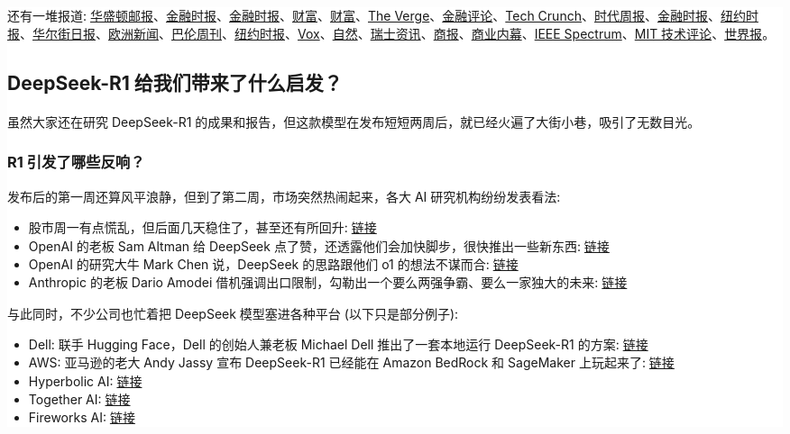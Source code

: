 还有一堆报道: [华盛顿邮报](https://www.washingtonpost.com/technology/2025/01/28/deepseek-ai-china-us-trump/)、[金融时报](https://www.msn.com/en-gb/technology/artificial-intelligence/china-s-emboldened-ai-industry-releases-flurry-of-model-updates/ar-AA1xZbTE?ocid=BingNewsVerp)、[金融时报](https://www.ft.com/content/757950e1-a81d-4c66-983e-1cf333262d66)、[财富](https://www.msn.com/en-us/technology/artificial-intelligence/deepseek-isn-t-china-s-only-new-ai-model-and-analysts-are-calling-the-flurry-of-new-applications-a-coordinated-psyops/ar-AA1xZqi4?ocid=BingNewsVerp)、[财富](https://fortune.com/2025/01/27/deepseek-just-flipped-the-ai-script-in-favor-of-open-source-and-the-irony-for-openai-and-anthropic-is-brutal/)、[The Verge](https://www.theverge.com/ai-artificial-intelligence/598846/deepseek-big-tech-ai-industry-nvidia-impac)、[金融评论](https://www.afr.com/technology/why-the-deepseek-breakthrough-is-actually-a-good-thing-20250128-p5l7pn)、[Tech Crunch](https://techcrunch.com/2025/01/28/hugging-face-researchers-are-trying-to-build-a-more-open-version-of-deepseeks-ai-reasoning-model/)、[时代周报](https://www.zeit.de/digital/internet/2025-01/deepseek-kuenstliche-intelligenz-startup-china-sprachmodell/seite-2)、[金融时报](https://www.ft.com/content/ea803121-196f-4c61-ab70-93b38043836e)、[纽约时报](https://www.nytimes.com/2025/01/29/technology/deepseek-ai-startups-venture-capital.html)、[华尔街日报](https://www.wsj.com/articles/how-deepseeks-ai-stacks-up-against-openais-model-e938c3d6)、[欧洲新闻](https://uk.news.yahoo.com/deepseek-wake-call-europe-ai-150850807.html)、[巴伦周刊](https://www.barrons.com/news/behind-ai-makers-claims-to-share-open-source-models-8e8b8b8a)、[纽约时报](https://www.nytimes.com/2025/01/29/technology/meta-deepseek-ai-open-source.html)、[Vox](https://www.vox.com/technology/397330/deepseek-openai-chatgpt-gemini-nvidia-china)、[自然](https://www.nature.com/articles/d41586-025-00259-0)、[瑞士资讯](https://www.swissinfo.ch/eng/science/switzerland-caught-in-middle-of-us-china-race-for-ai-dominance/88804566)、[商报](https://www.handelsblatt.com/technik/ki/kuenstliche-intelligenz-durchbruch-oder-hype-so-innovativ-ist-deepseek/100094406.html)、[商业内幕](https://www.businessinsider.com/deepseek-r1-open-source-replicate-ai-west-china-hugging-face-2025-1)、[IEEE Spectrum](https://spectrum.ieee.org/deepseek)、[MIT 技术评论](https://www.technologyreview.com/2025/01/31/1110740/how-deepseek-ripped-up-the-ai-playbook-and-why-everyones-going-to-follow-it/)、[世界报](https://www.lemonde.fr/en/opinion/article/2025/01/31/behind-deepseek-and-the-paris-summit-lies-the-challenge-of-open-and-economical-artificial-intelligence_6737615_23.html)。

## DeepSeek-R1 给我们带来了什么启发？

虽然大家还在研究 DeepSeek-R1 的成果和报告，但这款模型在发布短短两周后，就已经火遍了大街小巷，吸引了无数目光。

### R1 引发了哪些反响？

发布后的第一周还算风平浪静，但到了第二周，市场突然热闹起来，各大 AI 研究机构纷纷发表看法:

- 股市周一有点慌乱，但后面几天稳住了，甚至还有所回升: [链接](https://x.com/KobeissiLetter/status/1883831022149927352)
- OpenAI 的老板 Sam Altman 给 DeepSeek 点了赞，还透露他们会加快脚步，很快推出一些新东西: [链接](https://x.com/sama/status/1884066337103962416)
- OpenAI 的研究大牛 Mark Chen 说，DeepSeek 的思路跟他们 o1 的想法不谋而合: [链接](https://x.com/markchen90/status/1884303237186216272)
- Anthropic 的老板 Dario Amodei 借机强调出口限制，勾勒出一个要么两强争霸、要么一家独大的未来: [链接](https://x.com/DarioAmodei/status/1884636410839535967)

与此同时，不少公司也忙着把 DeepSeek 模型塞进各种平台 (以下只是部分例子):

- Dell: 联手 Hugging Face，Dell 的创始人兼老板 Michael Dell 推出了一套本地运行 DeepSeek-R1 的方案: [链接](https://x.com/MichaelDell/status/1884677233014398994)
- AWS: 亚马逊的老大 Andy Jassy 宣布 DeepSeek-R1 已经能在 Amazon BedRock 和 SageMaker 上玩起来了: [链接](https://x.com/ajassy/status/1885120938813120549)
- Hyperbolic AI: [链接](https://hyperbolic.xyz/blog/deepseek-r1-now-hosted-on-hyperbolic)
- Together AI: [链接](https://x.com/togethercompute/status/1882110120274088278)
- Fireworks AI: [链接](https://fireworks.ai/models/fireworks/deepseek-r1)
